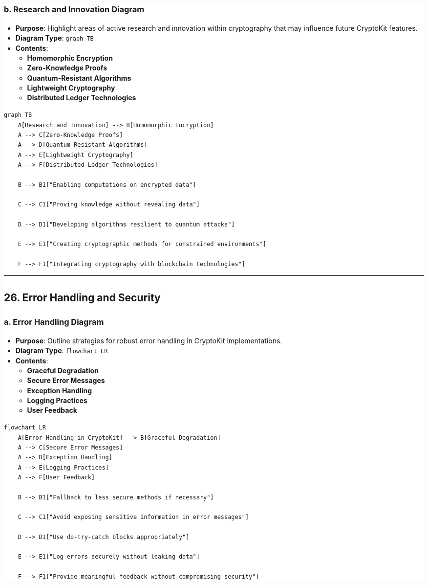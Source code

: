 ```mermaid
```

### **b. Research and Innovation Diagram**
- **Purpose**: Highlight areas of active research and innovation within cryptography that may influence future CryptoKit features.
- **Diagram Type**: `graph TB`
- **Contents**:
  - **Homomorphic Encryption**
  - **Zero-Knowledge Proofs**
  - **Quantum-Resistant Algorithms**
  - **Lightweight Cryptography**
  - **Distributed Ledger Technologies**

```mermaid
graph TB
    A[Research and Innovation] --> B[Homomorphic Encryption]
    A --> C[Zero-Knowledge Proofs]
    A --> D[Quantum-Resistant Algorithms]
    A --> E[Lightweight Cryptography]
    A --> F[Distributed Ledger Technologies]
    
    B --> B1["Enabling computations on encrypted data"]
    
    C --> C1["Proving knowledge without revealing data"]
    
    D --> D1["Developing algorithms resilient to quantum attacks"]
    
    E --> E1["Creating cryptographic methods for constrained environments"]
    
    F --> F1["Integrating cryptography with blockchain technologies"]
```

---

## **26. Error Handling and Security**

### **a. Error Handling Diagram**
- **Purpose**: Outline strategies for robust error handling in CryptoKit implementations.
- **Diagram Type**: `flowchart LR`
- **Contents**:
  - **Graceful Degradation**
  - **Secure Error Messages**
  - **Exception Handling**
  - **Logging Practices**
  - **User Feedback**

```mermaid
flowchart LR
    A[Error Handling in CryptoKit] --> B[Graceful Degradation]
    A --> C[Secure Error Messages]
    A --> D[Exception Handling]
    A --> E[Logging Practices]
    A --> F[User Feedback]
    
    B --> B1["Fallback to less secure methods if necessary"]
    
    C --> C1["Avoid exposing sensitive information in error messages"]
    
    D --> D1["Use do-try-catch blocks appropriately"]
    
    E --> E1["Log errors securely without leaking data"]
    
    F --> F1["Provide meaningful feedback without compromising security"]
```